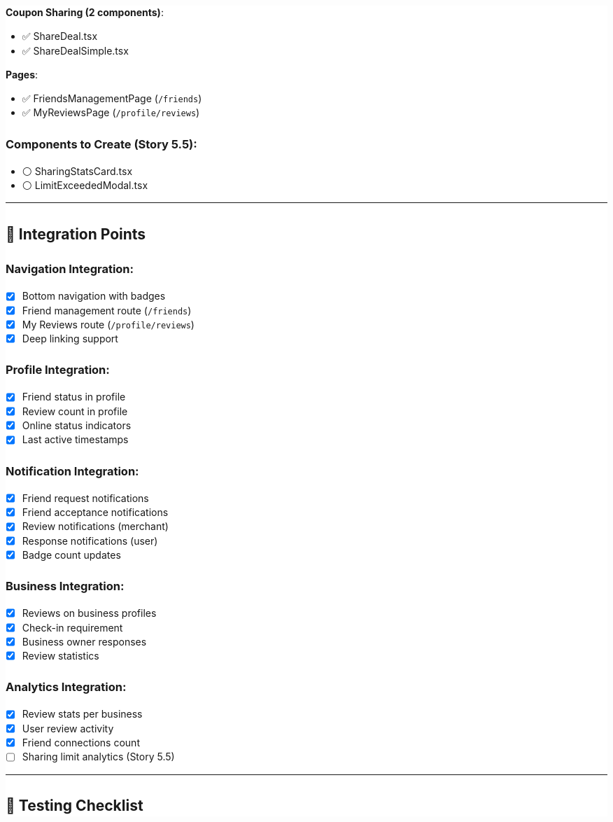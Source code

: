 **Coupon Sharing (2 components)**:
- ✅ ShareDeal.tsx
- ✅ ShareDealSimple.tsx

**Pages**:
- ✅ FriendsManagementPage (`/friends`)
- ✅ MyReviewsPage (`/profile/reviews`)

### Components to Create (Story 5.5):
- ⚪ SharingStatsCard.tsx
- ⚪ LimitExceededModal.tsx

---

## 🔗 Integration Points

### Navigation Integration:
- [x] Bottom navigation with badges
- [x] Friend management route (`/friends`)
- [x] My Reviews route (`/profile/reviews`)
- [x] Deep linking support

### Profile Integration:
- [x] Friend status in profile
- [x] Review count in profile
- [x] Online status indicators
- [x] Last active timestamps

### Notification Integration:
- [x] Friend request notifications
- [x] Friend acceptance notifications
- [x] Review notifications (merchant)
- [x] Response notifications (user)
- [x] Badge count updates

### Business Integration:
- [x] Reviews on business profiles
- [x] Check-in requirement
- [x] Business owner responses
- [x] Review statistics

### Analytics Integration:
- [x] Review stats per business
- [x] User review activity
- [x] Friend connections count
- [ ] Sharing limit analytics (Story 5.5)

---

## 🧪 Testing Checklist
